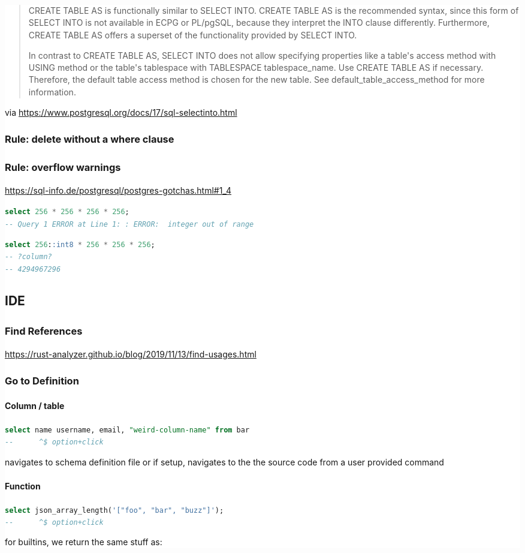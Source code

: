 > CREATE TABLE AS is functionally similar to SELECT INTO. CREATE TABLE AS is the recommended syntax, since this form of SELECT INTO is not available in ECPG or PL/pgSQL, because they interpret the INTO clause differently. Furthermore, CREATE TABLE AS offers a superset of the functionality provided by SELECT INTO.
>
> In contrast to CREATE TABLE AS, SELECT INTO does not allow specifying properties like a table's access method with USING method or the table's tablespace with TABLESPACE tablespace_name. Use CREATE TABLE AS if necessary. Therefore, the default table access method is chosen for the new table. See default_table_access_method for more information.

via https://www.postgresql.org/docs/17/sql-selectinto.html

### Rule: delete without a where clause

### Rule: overflow warnings

https://sql-info.de/postgresql/postgres-gotchas.html#1_4

```sql
select 256 * 256 * 256 * 256;
-- Query 1 ERROR at Line 1: : ERROR:  integer out of range
```

```sql
select 256::int8 * 256 * 256 * 256;
-- ?column?
-- 4294967296
```

## IDE

### Find References

https://rust-analyzer.github.io/blog/2019/11/13/find-usages.html

### Go to Definition

#### Column / table

```sql
select name username, email, "weird-column-name" from bar
--      ^$ option+click
```

navigates to schema definition file or if setup, navigates to the the source code from a user provided command

#### Function

```sql
select json_array_length('["foo", "bar", "buzz"]');
--      ^$ option+click
```

for builtins, we return the same stuff as:
